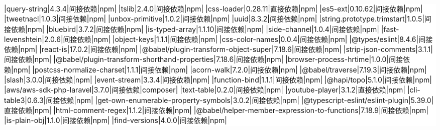 |query-string|4.3.4|间接依赖|npm|
|tslib|2.4.0|间接依赖|npm|
|css-loader|0.28.11|直接依赖|npm|
|es5-ext|0.10.62|间接依赖|npm|
|tweetnacl|1.0.3|间接依赖|npm|
|unbox-primitive|1.0.2|间接依赖|npm|
|uuid|8.3.2|间接依赖|npm|
|string.prototype.trimstart|1.0.5|间接依赖|npm|
|bluebird|3.7.2|间接依赖|npm|
|is-typed-array|1.1.10|间接依赖|npm|
|side-channel|1.0.4|间接依赖|npm|
|fast-levenshtein|2.0.6|间接依赖|npm|
|object-keys|1.1.1|间接依赖|npm|
|css-color-names|0.0.4|间接依赖|npm|
|@types/eslint|8.4.6|间接依赖|npm|
|react-is|17.0.2|间接依赖|npm|
|@babel/plugin-transform-object-super|7.18.6|间接依赖|npm|
|strip-json-comments|3.1.1|间接依赖|npm|
|@babel/plugin-transform-shorthand-properties|7.18.6|间接依赖|npm|
|browser-process-hrtime|1.0.0|间接依赖|npm|
|postcss-normalize-charset|1.1.1|间接依赖|npm|
|acorn-walk|7.2.0|间接依赖|npm|
|@babel/traverse|7.19.3|间接依赖|npm|
|slash|3.0.0|间接依赖|npm|
|event-stream|3.3.4|间接依赖|npm|
|function-bind|1.1.1|间接依赖|npm|
|@hapi/topo|5.1.0|间接依赖|npm|
|aws/aws-sdk-php-laravel|3.7.0|间接依赖|composer|
|text-table|0.2.0|间接依赖|npm|
|youtube-player|3.1.2|直接依赖|npm|
|cli-table3|0.6.3|间接依赖|npm|
|get-own-enumerable-property-symbols|3.0.2|间接依赖|npm|
|@typescript-eslint/eslint-plugin|5.39.0|直接依赖|npm|
|html-comment-regex|1.1.2|间接依赖|npm|
|@babel/helper-member-expression-to-functions|7.18.9|间接依赖|npm|
|is-plain-obj|1.1.0|间接依赖|npm|
|find-versions|4.0.0|间接依赖|npm|